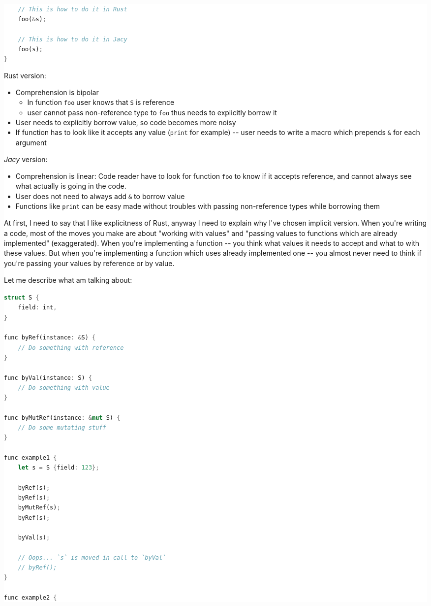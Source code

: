 ```rust
    // This is how to do it in Rust
    foo(&s);

    // This is how to do it in Jacy
    foo(s);
}
```

Rust version:
- Comprehension is bipolar
  - In function `foo` user knows that `S` is reference
  - user cannot pass non-reference type to `foo` thus needs to explicitly borrow it
- User needs to explicitly borrow value, so code becomes more noisy
- If function has to look like it accepts any value (`print` for example) -- user needs to write a macro which prepends `&` for each argument

_Jacy_ version:
- Comprehension is linear: Code reader have to look for function `foo` to know if it accepts reference, and cannot always see what actually is going in the code.
- User does not need to always add `&` to borrow value
- Functions like `print` can be easy made without troubles with passing non-reference types while borrowing them

At first, I need to say that I like explicitness of Rust, anyway I need to explain why I've chosen implicit version.
When you're writing a code, most of the moves you make are about "working with values" and "passing values to functions which are already implemented" (exaggerated).
When you're implementing a function -- you think what values it needs to accept and what to with these values.
But when you're implementing a function which uses already implemented one -- you almost never need to think if you're passing your values by reference or by value.

Let me describe what am talking about:
```rust
struct S {
    field: int,
}

func byRef(instance: &S) {
    // Do something with reference
}

func byVal(instance: S) {
    // Do something with value
}

func byMutRef(instance: &mut S) {
    // Do some mutating stuff
}

func example1 {
    let s = S {field: 123};

    byRef(s);
    byRef(s);
    byMutRef(s);
    byRef(s);

    byVal(s);

    // Oops... `s` is moved in call to `byVal`
    // byRef();
}

func example2 {
```